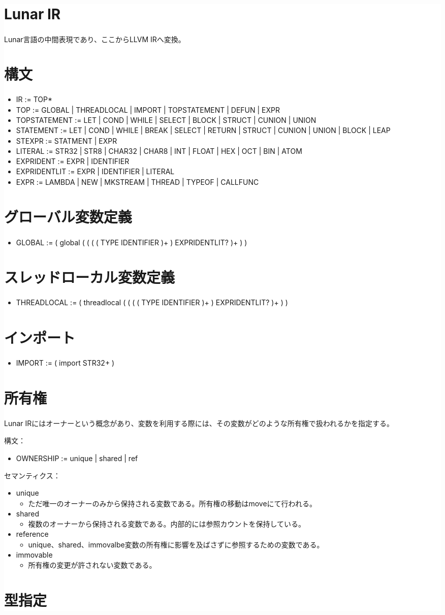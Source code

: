 # Lunar IR

Lunar言語の中間表現であり、ここからLLVM IRへ変換。

# 構文

- IR           := TOP*
- TOP          := GLOBAL | THREADLOCAL | IMPORT | TOPSTATEMENT | DEFUN | EXPR
- TOPSTATEMENT := LET | COND | WHILE | SELECT | BLOCK | STRUCT | CUNION | UNION
- STATEMENT    := LET | COND | WHILE | BREAK | SELECT | RETURN | STRUCT | CUNION | UNION | BLOCK | LEAP
- STEXPR       := STATMENT | EXPR
- LITERAL      := STR32 | STR8 | CHAR32 | CHAR8 | INT | FLOAT | HEX | OCT | BIN | ATOM
- EXPRIDENT    := EXPR | IDENTIFIER
- EXPRIDENTLIT := EXPR | IDENTIFIER | LITERAL
- EXPR         := LAMBDA | NEW | MKSTREAM | THREAD | TYPEOF | CALLFUNC

# グローバル変数定義

- GLOBAL := ( global ( ( ( ( TYPE IDENTIFIER )+ ) EXPRIDENTLIT? )+ ) )

# スレッドローカル変数定義

- THREADLOCAL := ( threadlocal ( ( ( ( TYPE IDENTIFIER )+ ) EXPRIDENTLIT? )+ ) )

# インポート

- IMPORT := ( import STR32+ )

# 所有権

Lunar IRにはオーナーという概念があり、変数を利用する際には、その変数がどのような所有権で扱われるかを指定する。

構文：
- OWNERSHIP := unique | shared | ref

セマンティクス：
- unique
  - ただ唯一のオーナーのみから保持される変数である。所有権の移動はmoveにて行われる。
- shared
  - 複数のオーナーから保持される変数である。内部的には参照カウントを保持している。
- reference
  - unique、shared、immovalbe変数の所有権に影響を及ばさずに参照するための変数である。
- immovable
  - 所有権の変更が許されない変数である。

# 型指定
